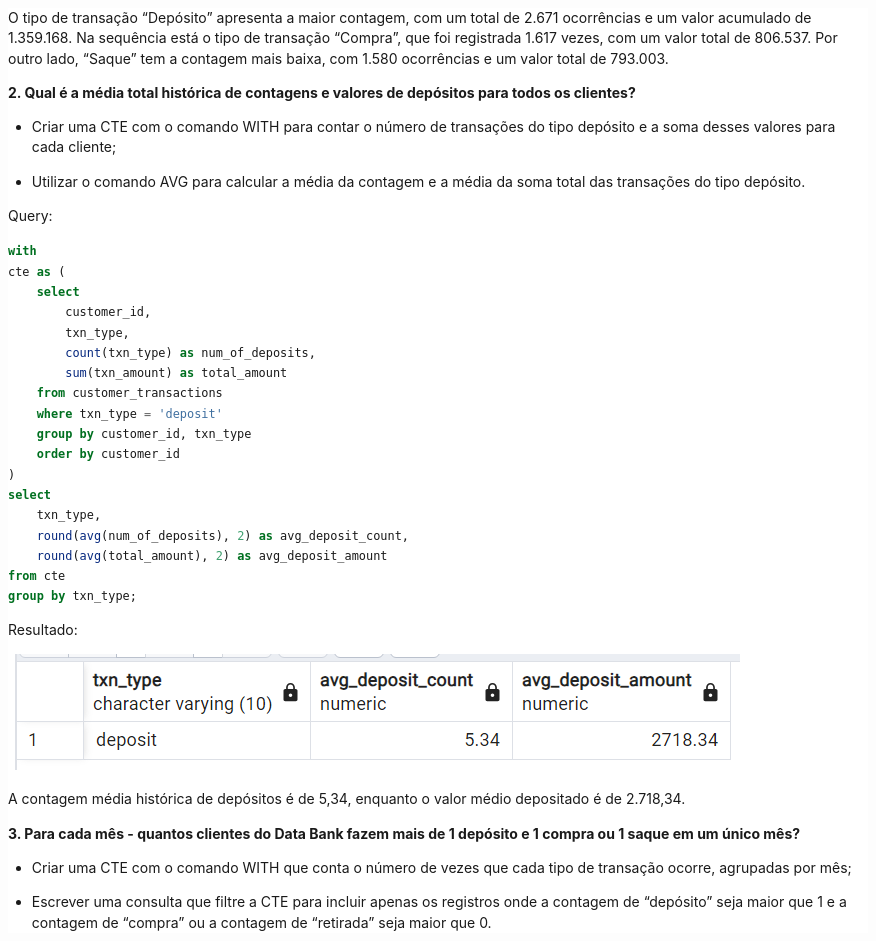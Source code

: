 O tipo de transação “Depósito” apresenta a maior contagem, com um total de 2.671 ocorrências e um valor acumulado de 1.359.168. Na sequência está o tipo de transação “Compra”, que foi registrada 1.617 vezes, com um valor total de 806.537. Por outro lado, “Saque” tem a contagem mais baixa, com 1.580 ocorrências e um valor total de 793.003.

**2. Qual é a média total histórica de contagens e valores de depósitos para todos os clientes?**

- Criar uma CTE com o comando WITH para contar o número de transações do tipo depósito e a soma desses valores para cada cliente;

- Utilizar o comando AVG para calcular a média da contagem e a média da soma total das transações do tipo depósito.

Query:

```sql
with 
cte as (
	select
		customer_id,
		txn_type,
		count(txn_type) as num_of_deposits,
		sum(txn_amount) as total_amount
	from customer_transactions
	where txn_type = 'deposit'
	group by customer_id, txn_type
	order by customer_id
)
select
	txn_type,
	round(avg(num_of_deposits), 2) as avg_deposit_count,
	round(avg(total_amount), 2) as avg_deposit_amount
from cte
group by txn_type;
```

Resultado:

![Alt text](image-9.png)

A contagem média histórica de depósitos é de 5,34, enquanto o valor médio depositado é de 2.718,34.

**3. Para cada mês - quantos clientes do Data Bank fazem mais de 1 depósito e 1 compra ou 1 saque em um único mês?**

- Criar uma CTE com o comando WITH que conta o número de vezes que cada tipo de transação ocorre, agrupadas por mês;

- Escrever uma consulta que filtre a CTE para incluir apenas os registros onde a contagem de “depósito” seja maior que 1 e a contagem de “compra” ou a contagem de “retirada” seja maior que 0.

